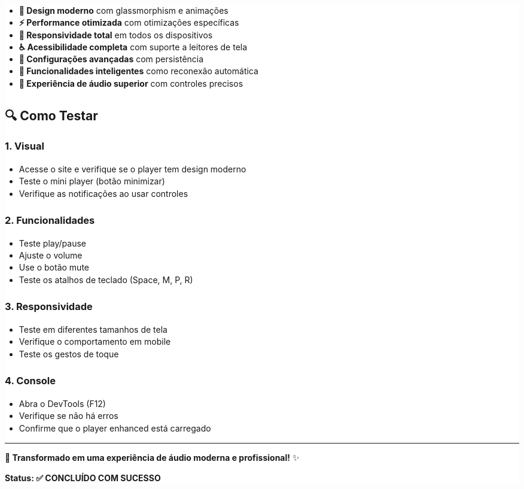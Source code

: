 - **🎨 Design moderno** com glassmorphism e animações
- **⚡ Performance otimizada** com otimizações específicas
- **📱 Responsividade total** em todos os dispositivos
- **♿ Acessibilidade completa** com suporte a leitores de tela
- **🔧 Configurações avançadas** com persistência
- **🎯 Funcionalidades inteligentes** como reconexão automática
- **🎵 Experiência de áudio superior** com controles precisos

## 🔍 Como Testar

### **1. Visual**
- Acesse o site e verifique se o player tem design moderno
- Teste o mini player (botão minimizar)
- Verifique as notificações ao usar controles

### **2. Funcionalidades**
- Teste play/pause
- Ajuste o volume
- Use o botão mute
- Teste os atalhos de teclado (Space, M, P, R)

### **3. Responsividade**
- Teste em diferentes tamanhos de tela
- Verifique o comportamento em mobile
- Teste os gestos de toque

### **4. Console**
- Abra o DevTools (F12)
- Verifique se não há erros
- Confirme que o player enhanced está carregado

---

**🎵 Transformado em uma experiência de áudio moderna e profissional!** ✨

**Status: ✅ CONCLUÍDO COM SUCESSO** 